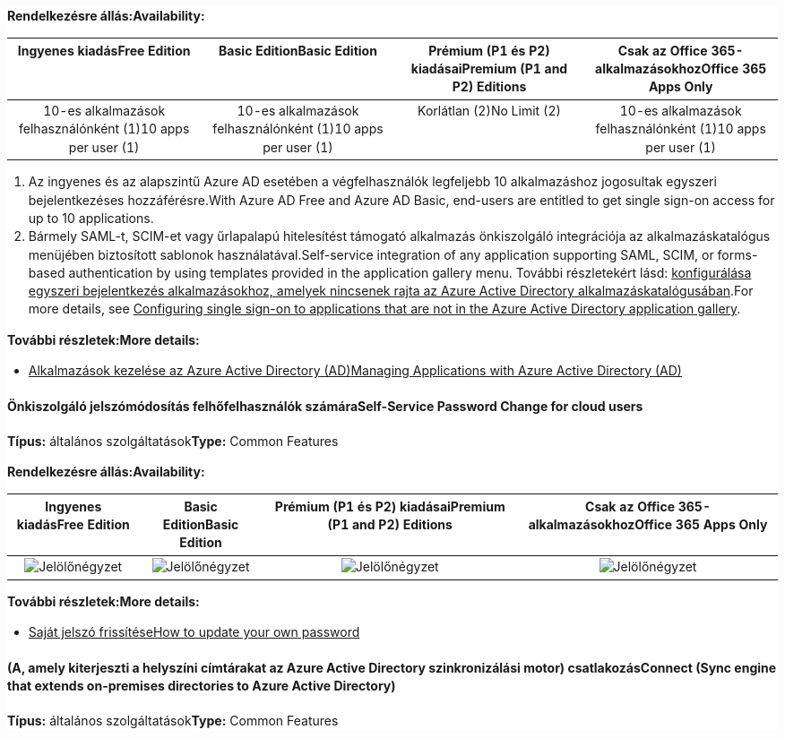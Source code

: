 <span data-ttu-id="c93b2-194">**Rendelkezésre állás:**</span><span class="sxs-lookup"><span data-stu-id="c93b2-194">**Availability:**</span></span>

| <span data-ttu-id="c93b2-195">Ingyenes kiadás</span><span class="sxs-lookup"><span data-stu-id="c93b2-195">Free Edition</span></span> | <span data-ttu-id="c93b2-196">Basic Edition</span><span class="sxs-lookup"><span data-stu-id="c93b2-196">Basic Edition</span></span> | <span data-ttu-id="c93b2-197">Prémium (P1 és P2) kiadásai</span><span class="sxs-lookup"><span data-stu-id="c93b2-197">Premium (P1 and P2) Editions</span></span> | <span data-ttu-id="c93b2-198">Csak az Office 365-alkalmazásokhoz</span><span class="sxs-lookup"><span data-stu-id="c93b2-198">Office 365 Apps Only</span></span> |
|:---:|:---:|:---:|:---:|
| <span data-ttu-id="c93b2-199">10-es alkalmazások felhasználónként (1)</span><span class="sxs-lookup"><span data-stu-id="c93b2-199">10 apps per user (1)</span></span> |<span data-ttu-id="c93b2-200">10-es alkalmazások felhasználónként (1)</span><span class="sxs-lookup"><span data-stu-id="c93b2-200">10 apps per user (1)</span></span> |<span data-ttu-id="c93b2-201">Korlátlan (2)</span><span class="sxs-lookup"><span data-stu-id="c93b2-201">No Limit (2)</span></span> |<span data-ttu-id="c93b2-202">10-es alkalmazások felhasználónként (1)</span><span class="sxs-lookup"><span data-stu-id="c93b2-202">10 apps per user (1)</span></span> |

1. <span data-ttu-id="c93b2-203">Az ingyenes és az alapszintű Azure AD esetében a végfelhasználók legfeljebb 10 alkalmazáshoz jogosultak egyszeri bejelentkezéses hozzáférésre.</span><span class="sxs-lookup"><span data-stu-id="c93b2-203">With Azure AD Free and Azure AD Basic, end-users are entitled to get single sign-on access for up to 10 applications.</span></span>
2. <span data-ttu-id="c93b2-204">Bármely SAML-t, SCIM-et vagy űrlapalapú hitelesítést támogató alkalmazás önkiszolgáló integrációja az alkalmazáskatalógus menüjében biztosított sablonok használatával.</span><span class="sxs-lookup"><span data-stu-id="c93b2-204">Self-service integration of any application supporting SAML, SCIM, or forms-based authentication by using templates provided in the application gallery menu.</span></span> <span data-ttu-id="c93b2-205">További részletekért lásd: [konfigurálása egyszeri bejelentkezés alkalmazásokhoz, amelyek nincsenek rajta az Azure Active Directory alkalmazáskatalógusában](active-directory-saas-custom-apps.md).</span><span class="sxs-lookup"><span data-stu-id="c93b2-205">For more details, see [Configuring single sign-on to applications that are not in the Azure Active Directory application gallery](active-directory-saas-custom-apps.md).</span></span>

<span data-ttu-id="c93b2-206">**További részletek:**</span><span class="sxs-lookup"><span data-stu-id="c93b2-206">**More details:**</span></span>

* [<span data-ttu-id="c93b2-207">Alkalmazások kezelése az Azure Active Directory (AD)</span><span class="sxs-lookup"><span data-stu-id="c93b2-207">Managing Applications with Azure Active Directory (AD)</span></span>](active-directory-enable-sso-scenario.md)

#### <a name="self-service-password-change-for-cloud-users"></a><span data-ttu-id="c93b2-208">Önkiszolgáló jelszómódosítás felhőfelhasználók számára</span><span class="sxs-lookup"><span data-stu-id="c93b2-208">Self-Service Password Change for cloud users</span></span>
<span data-ttu-id="c93b2-209">**Típus:** általános szolgáltatások</span><span class="sxs-lookup"><span data-stu-id="c93b2-209">**Type:** Common Features</span></span>

<span data-ttu-id="c93b2-210">**Rendelkezésre állás:**</span><span class="sxs-lookup"><span data-stu-id="c93b2-210">**Availability:**</span></span>

| <span data-ttu-id="c93b2-211">Ingyenes kiadás</span><span class="sxs-lookup"><span data-stu-id="c93b2-211">Free Edition</span></span> | <span data-ttu-id="c93b2-212">Basic Edition</span><span class="sxs-lookup"><span data-stu-id="c93b2-212">Basic Edition</span></span> | <span data-ttu-id="c93b2-213">Prémium (P1 és P2) kiadásai</span><span class="sxs-lookup"><span data-stu-id="c93b2-213">Premium (P1 and P2) Editions</span></span> | <span data-ttu-id="c93b2-214">Csak az Office 365-alkalmazásokhoz</span><span class="sxs-lookup"><span data-stu-id="c93b2-214">Office 365 Apps Only</span></span> |
|:---:|:---:|:---:|:---:|
| ![Jelölőnégyzet][12] |![Jelölőnégyzet][12] |![Jelölőnégyzet][12] |![Jelölőnégyzet][12] |

<span data-ttu-id="c93b2-219">**További részletek:**</span><span class="sxs-lookup"><span data-stu-id="c93b2-219">**More details:**</span></span>

* [<span data-ttu-id="c93b2-220">Saját jelszó frissítése</span><span class="sxs-lookup"><span data-stu-id="c93b2-220">How to update your own password</span></span>](active-directory-passwords-update-your-own-password.md#reset-or-unlock-my-password-for-a-work-or-school-account)

#### <a name="connect--sync-engine-that-extends-on-premises-directories-to-azure-active-directory"></a><span data-ttu-id="c93b2-221">(A, amely kiterjeszti a helyszíni címtárakat az Azure Active Directory szinkronizálási motor) csatlakozás</span><span class="sxs-lookup"><span data-stu-id="c93b2-221">Connect  (Sync engine that extends on-premises directories to Azure Active Directory)</span></span>
<span data-ttu-id="c93b2-222">**Típus:** általános szolgáltatások</span><span class="sxs-lookup"><span data-stu-id="c93b2-222">**Type:** Common Features</span></span>


[12]: ./media/active-directory-editions/ic195031.png